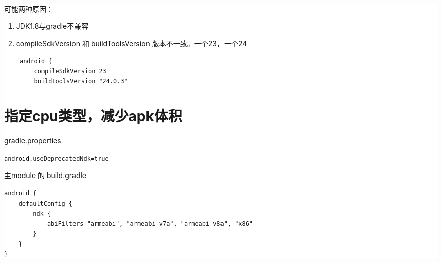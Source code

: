 可能两种原因：

1. JDK1.8与gradle不兼容
2. compileSdkVersion 和 buildToolsVersion 版本不一致。一个23，一个24

		android {
		    compileSdkVersion 23
		    buildToolsVersion "24.0.3"

    
# 指定cpu类型，减少apk体积 #

gradle.properties

	android.useDeprecatedNdk=true

主module 的 build.gradle

	android {
		defaultConfig {
			ndk {
	            abiFilters "armeabi", "armeabi-v7a", "armeabi-v8a", "x86"
	        }
		}
	}
